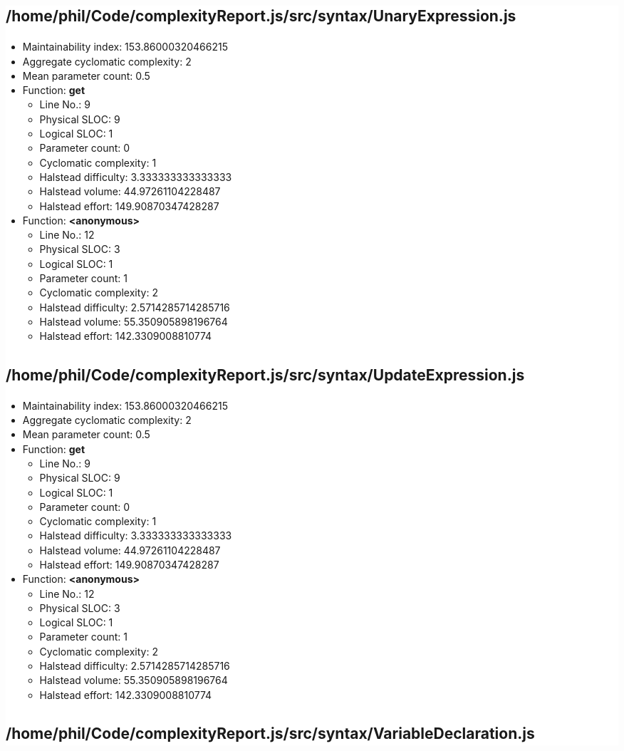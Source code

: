 ## /home/phil/Code/complexityReport.js/src/syntax/UnaryExpression.js

* Maintainability index: 153.86000320466215
* Aggregate cyclomatic complexity: 2
* Mean parameter count: 0.5
* Function: **get**
    * Line No.: 9
    * Physical SLOC: 9
    * Logical SLOC: 1
    * Parameter count: 0
    * Cyclomatic complexity: 1
    * Halstead difficulty: 3.333333333333333
    * Halstead volume: 44.97261104228487
    * Halstead effort: 149.90870347428287
* Function: **&lt;anonymous>**
    * Line No.: 12
    * Physical SLOC: 3
    * Logical SLOC: 1
    * Parameter count: 1
    * Cyclomatic complexity: 2
    * Halstead difficulty: 2.5714285714285716
    * Halstead volume: 55.350905898196764
    * Halstead effort: 142.3309008810774

## /home/phil/Code/complexityReport.js/src/syntax/UpdateExpression.js

* Maintainability index: 153.86000320466215
* Aggregate cyclomatic complexity: 2
* Mean parameter count: 0.5
* Function: **get**
    * Line No.: 9
    * Physical SLOC: 9
    * Logical SLOC: 1
    * Parameter count: 0
    * Cyclomatic complexity: 1
    * Halstead difficulty: 3.333333333333333
    * Halstead volume: 44.97261104228487
    * Halstead effort: 149.90870347428287
* Function: **&lt;anonymous>**
    * Line No.: 12
    * Physical SLOC: 3
    * Logical SLOC: 1
    * Parameter count: 1
    * Cyclomatic complexity: 2
    * Halstead difficulty: 2.5714285714285716
    * Halstead volume: 55.350905898196764
    * Halstead effort: 142.3309008810774

## /home/phil/Code/complexityReport.js/src/syntax/VariableDeclaration.js
